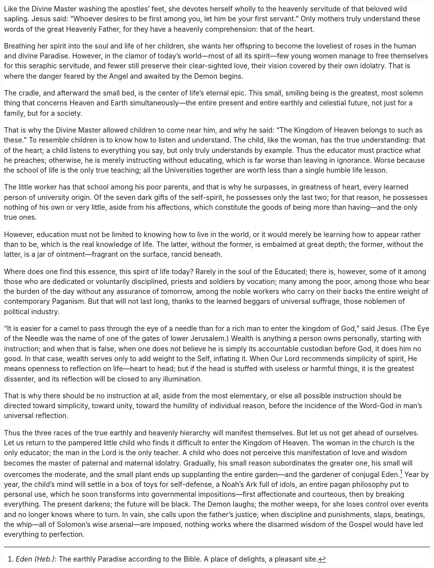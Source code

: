 Like the Divine Master washing the apostles’ feet, she devotes herself wholly to the heavenly servitude of that beloved wild sapling. Jesus said: “Whoever desires to be first among you, let him be your first servant.” Only mothers truly understand these words of the great Heavenly Father, for they have a heavenly comprehension: that of the heart.

Breathing her spirit into the soul and life of her children, she wants her offspring to become the loveliest of roses in the human and divine Paradise. However, in the clamor of today’s world—most of all its spirit—few young women manage to free themselves for this seraphic servitude, and fewer still preserve their clear-sighted love, their vision covered by their own idolatry. That is where the danger feared by the Angel and awaited by the Demon begins.

The cradle, and afterward the small bed, is the center of life’s eternal epic. This small, smiling being is the greatest, most solemn thing that concerns Heaven and Earth simultaneously—the entire present and entire earthly and celestial future, not just for a family, but for a society.

That is why the Divine Master allowed children to come near him, and why he said: “The Kingdom of Heaven belongs to such as these.” To resemble children is to know how to listen and understand. The child, like the woman, has the true understanding: that of the heart; a child listens to everything you say, but only truly understands by example. Thus the educator must practice what he preaches; otherwise, he is merely instructing without educating, which is far worse than leaving in ignorance. Worse because the school of life is the only true teaching; all the Universities together are worth less than a single humble life lesson.

The little worker has that school among his poor parents, and that is why he surpasses, in greatness of heart, every learned person of university origin. Of the seven dark gifts of the self-spirit, he possesses only the last two; for that reason, he possesses nothing of his own or very little, aside from his affections, which constitute the goods of being more than having—and the only true ones.

However, education must not be limited to knowing how to live in the world, or it would merely be learning how to appear rather than to be, which is the real knowledge of life. The latter, without the former, is embalmed at great depth; the former, without the latter, is a jar of ointment—fragrant on the surface, rancid beneath.

Where does one find this essence, this spirit of life today? Rarely in the soul of the Educated; there is, however, some of it among those who are dedicated or voluntarily disciplined, priests and soldiers by vocation; many among the poor, among those who bear the burden of the day without any assurance of tomorrow, among the noble workers who carry on their backs the entire weight of contemporary Paganism. But that will not last long, thanks to the learned beggars of universal suffrage, those noblemen of political industry.

“It is easier for a camel to pass through the eye of a needle than for a rich man to enter the kingdom of God,” said Jesus. (The Eye of the Needle was the name of one of the gates of lower Jerusalem.) Wealth is anything a person owns personally, starting with instruction; and when that is false, when one does not believe he is simply its accountable custodian before God, it does him no good. In that case, wealth serves only to add weight to the Self, inflating it. When Our Lord recommends simplicity of spirit, He means openness to reflection on life—heart to head; but if the head is stuffed with useless or harmful things, it is the greatest dissenter, and its reflection will be closed to any illumination.

That is why there should be no instruction at all, aside from the most elementary, or else all possible instruction should be directed toward simplicity, toward unity, toward the humility of individual reason, before the incidence of the Word-God in man’s universal reflection.

Thus the three races of the true earthly and heavenly hierarchy will manifest themselves. But let us not get ahead of ourselves. Let us return to the pampered little child who finds it difficult to enter the Kingdom of Heaven. The woman in the church is the only educator; the man in the Lord is the only teacher. A child who does not perceive this manifestation of love and wisdom becomes the master of paternal and maternal idolatry. Gradually, his small reason subordinates the greater one, his small will overcomes the moderate, and the small plant ends up supplanting the entire garden—and the gardener of conjugal Eden.[^21] Year by year, the child’s mind will settle in a box of toys for self-defense, a Noah’s Ark full of idols, an entire pagan philosophy put to personal use, which he soon transforms into governmental impositions—first affectionate and courteous, then by breaking everything. The present darkens; the future will be black. The Demon laughs; the mother weeps, for she loses control over events and no longer knows where to turn. In vain, she calls upon the father’s justice; when discipline and punishments, slaps, beatings, the whip—all of Solomon’s wise arsenal—are imposed, nothing works where the disarmed wisdom of the Gospel would have led everything to perfection.


[^15]: *Primo mihi et sequere naturam*: First me and follow nature. The phrase "Sequere naturam" ("Follow nature") is often associated with the Roman philosopher Seneca, who in his work Phaedra wrote: "Ira furor brevis est. Sequere naturam." This translates to "Anger is a brief madness. Follow nature." Here, Seneca advises moderation and aligning oneself with nature as a guide for human behavior.
[^16]: *Filomania*: The excessive production of words or writings.  
[^17]: *Fiat voluntas mea*: Let my will be done. This phrase is a twist on the well-known biblical expression "Fiat voluntas tua" ("Let Your will be done"), which appears in the Lord's Prayer, referring to God's will.
[^18]: *Trimurti (Sanskrit)*: The Indian Trinity consisting of Brahma (the Creator), Vishnu (the Preserver), and Shiva (the Destroyer), symbolizing the three faces of nature.  
[^19]: *Creative Hierarchies (The Twelve)*: They are responsible for constructing the Universe, guiding humans (their younger brothers) on the path of evolution, and directing the development of spiritual forces in the material Universe. According to Indian traditions, in our current evolutionary cycle, only seven Hierarchies participated, affecting, in our spark of Divinity, the portion of Ishvara (*Bhagavad-Gita*, XV, 7) and the Jivatma, the living Being whose higher spiritual nature is an integral part of one of these Hierarchies. The First Hierarchy is formed by the Lords of Fire or Amorphous Fiery Breaths, Divine Flames, Divine Fires, Lions of Fire, of Life, etc., who constitute the life and the heart of the Universe. **Atma** (Cosmic Will) belongs to this plane; through it passes the Paramatma ray, which awakens the Atma in the Monad—or also the pure Spirit of man. The Second Hierarchy is composed of beings of a dual nature, the “double units”: Fire and Ether, manifested discernment, the wisdom of the system; the cosmic Buddhi that awakens Buddhi in the human Monad, which is pure intuition. The Third Hierarchy, that of **Mahat** or cosmic **Manas**, is made up of the Triad: Fire, Ether, and Water—cosmic activity that also imparts part of its essence to man’s Monad as he descends. These are the **arúpicas** (formless) Creative Hierarchies, dwelling in matter still too subtle to take on a limited form in material existence, where they intermix and permeate other forms. **Manas** is abstract mind. The Fourth Hierarchy is that of human Monads, which, however, have not yet departed from the bosom of the Supreme Father, where we remain truly inseparable from Him, even though in the labyrinth of matter it seems to us that we are separated and distinct. This Hierarchy is also called the Hierarchy of the immortal **Jivas**. The Fifth Hierarchy is **Makara**, symbolized by the pentagon. It presents the double spiritual and physical aspect of Nature, positive and negative, which are always in reciprocal conflict (of opposites); they are the turbulent ones, the rebels in mythologies, the ones born of the Body of Darkness, who, by their evolution, belong to this Universe. They are beings of great spiritual power and wisdom but harbor within themselves the seed, the essence of **ahamkara**, that self-active faculty necessary for human evolution. They are the product of the first planetary chain. The Sixth Hierarchy is formed by those born of Brahma’s body, called the Body of Light. In this plane of **devas**, the Pitris of the Devas shine gloriously, known as the **Agnichvattas** or “the sixfold Dhyanis.” They provide man with everything except the Soul and the physical body, which is why they are called “the givers of man’s five intermediate principles.” They guide the Monad so that its atoms interrelate with the principles of the “quintuple plasma.” They are products of the second Planetary Chain. Within this Hierarchy are included the great hosts of the Devas and the highest spirits of Nature or elementals of the middle kingdom. The Seventh Hierarchy consists of beings we know as the Lunar Pitris, born of Brahma’s body, called Twilight or **Sandhya**. Their work in relation to man’s physical evolution is identical to that of the Agnichvattas Pitris in regard to intellectual evolution. Also included in this Hierarchy are the Pitris’ agents entrusted with their task. These agents are the various orders of Devas, the lesser spirits of Nature or elementals of the lower kingdom, tasked with forming man’s physical bodies. Also within this Hierarchy are the “spirits of the atoms,” the seeds of future evolution or future **kalpas**. These latter Hierarchies are the **nípicas** creators (those who possess form). Of the twelve Hierarchies, five have already gone beyond the field of vision of the greatest and most advanced Masters of our world; four have passed beyond liberation, and one still remains on the threshold.
[^20]: *Themis*: Daughter of Heaven and Earth, goddess of justice. She is always depicted with scales in hand and blindfolded eyes. Because she refused to marry Jupiter, he forced her against her will, fathering two daughters with her: Law and Peace. Jupiter placed her scales among the twelve Signs of the Zodiac. She is sometimes depicted with a sword. The name Themis was also given to Carmenta, mother of Evander.  
[^21]: *Eden (Heb.)*: The earthly Paradise according to the Bible. A place of delights, a pleasant site.  
[^22]: *Coryphaeus*: A chief or leader of a class, party, or profession; a chorus director in ancient tragedies.  
[^23]: *Lycanthropy (lycomania)*: A mental alienation in which the patient believes he is turning into a wolf; the alleged metamorphosis into a werewolf.
[^24]: *Aigotropy*: Aigo (goat). It's a wordplay with Lycanthropy, alluding to someone embodying the characteristics of a goat.